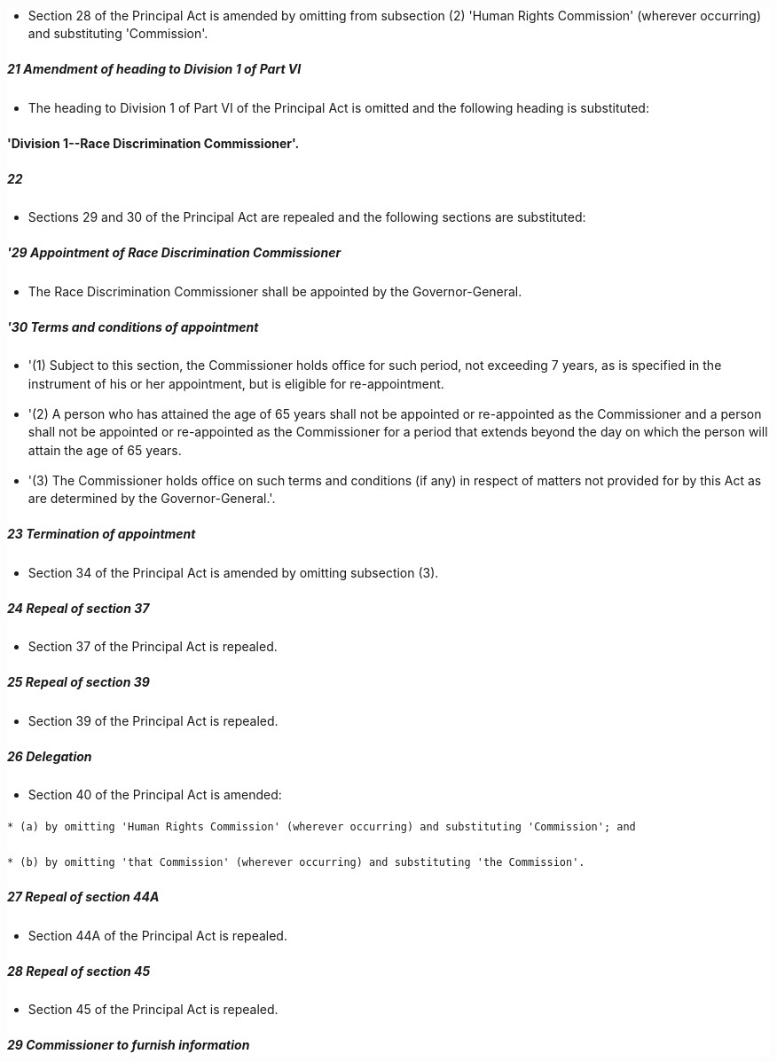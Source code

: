    * Section 28 of the Principal Act is amended by omitting from subsection (2) 'Human Rights Commission' (wherever occurring) and substituting 'Commission'.

##### 21  Amendment of heading to Division 1 of Part VI

   * The heading to Division 1 of Part VI of the Principal Act is omitted and the following heading is substituted: 

#### 'Division 1--Race Discrimination Commissioner'.

##### 22  

   * Sections 29 and 30 of the Principal Act are repealed and the following sections are substituted: 

##### '29  Appointment of Race Discrimination Commissioner

   * The Race Discrimination Commissioner shall be appointed by the Governor-General.

##### '30  Terms and conditions of appointment

   * '(1)	Subject to this section, the Commissioner holds office for such period, not exceeding 7 years, as is specified in the instrument of his or her appointment, but is eligible for re-appointment.

   * '(2)	A person who has attained the age of 65 years shall not be appointed or re-appointed as the Commissioner and a person shall not be appointed or re-appointed as the Commissioner for a period that extends beyond the day on which the person will attain the age of 65 years.

   * '(3)	The Commissioner holds office on such terms and conditions (if any) in respect of matters not provided for by this Act as are determined by the Governor-General.'.

##### 23  Termination of appointment

   * Section 34 of the Principal Act is amended by omitting subsection (3).

##### 24  Repeal of section 37

   * Section 37 of the Principal Act is repealed.

##### 25  Repeal of section 39

   * Section 39 of the Principal Act is repealed.

##### 26  Delegation

   * Section 40 of the Principal Act is amended: 

    * (a) by omitting 'Human Rights Commission' (wherever occurring) and substituting 'Commission'; and

    * (b) by omitting 'that Commission' (wherever occurring) and substituting 'the Commission'.

##### 27  Repeal of section 44A

   * Section 44A of the Principal Act is repealed.

##### 28  Repeal of section 45

   * Section 45 of the Principal Act is repealed.

##### 29  Commissioner to furnish information
